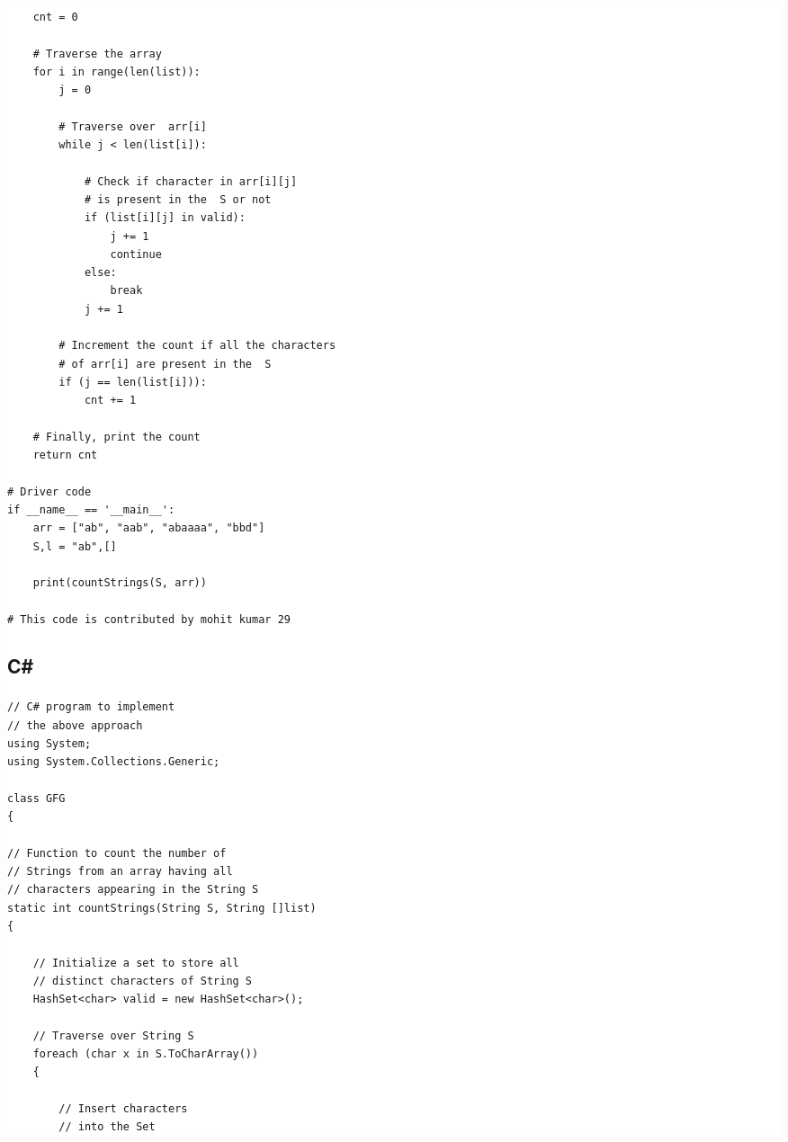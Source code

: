 ```
    cnt = 0

    # Traverse the array
    for i in range(len(list)):
        j = 0

        # Traverse over  arr[i]
        while j < len(list[i]):

            # Check if character in arr[i][j]
            # is present in the  S or not
            if (list[i][j] in valid):
                j += 1
                continue
            else:
                break
            j += 1

        # Increment the count if all the characters
        # of arr[i] are present in the  S
        if (j == len(list[i])):
            cnt += 1

    # Finally, print the count
    return cnt

# Driver code
if __name__ == '__main__':
    arr = ["ab", "aab", "abaaaa", "bbd"]
    S,l = "ab",[]

    print(countStrings(S, arr))

# This code is contributed by mohit kumar 29
```

## C#

```
// C# program to implement
// the above approach
using System;
using System.Collections.Generic;

class GFG
{

// Function to count the number of
// Strings from an array having all
// characters appearing in the String S
static int countStrings(String S, String []list)
{

    // Initialize a set to store all
    // distinct characters of String S
    HashSet<char> valid = new HashSet<char>();

    // Traverse over String S
    foreach (char x in S.ToCharArray())
    {

        // Insert characters
        // into the Set
```